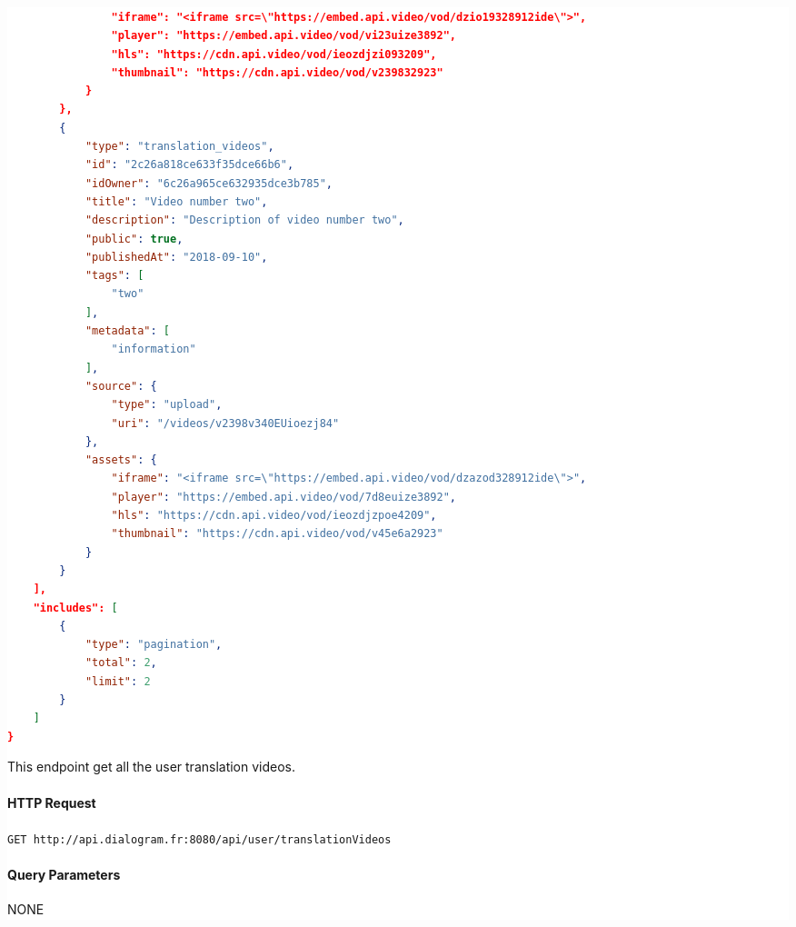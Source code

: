 ```json
                "iframe": "<iframe src=\"https://embed.api.video/vod/dzio19328912ide\">",
                "player": "https://embed.api.video/vod/vi23uize3892",
                "hls": "https://cdn.api.video/vod/ieozdjzi093209",
                "thumbnail": "https://cdn.api.video/vod/v239832923"
            }
        },
        {
            "type": "translation_videos",
            "id": "2c26a818ce633f35dce66b6",
            "idOwner": "6c26a965ce632935dce3b785",
            "title": "Video number two",
            "description": "Description of video number two",
            "public": true,
            "publishedAt": "2018-09-10",
            "tags": [
                "two"
            ],
            "metadata": [
                "information"
            ],
            "source": {
                "type": "upload",
                "uri": "/videos/v2398v340EUioezj84"
            },
            "assets": {
                "iframe": "<iframe src=\"https://embed.api.video/vod/dzazod328912ide\">",
                "player": "https://embed.api.video/vod/7d8euize3892",
                "hls": "https://cdn.api.video/vod/ieozdjzpoe4209",
                "thumbnail": "https://cdn.api.video/vod/v45e6a2923"
            }
        }
    ],
    "includes": [
        {
            "type": "pagination",
            "total": 2,
            "limit": 2
        }
    ]
}
```

This endpoint get all the user translation videos.

#### HTTP Request

`GET http://api.dialogram.fr:8080/api/user/translationVideos`

#### Query Parameters

NONE
